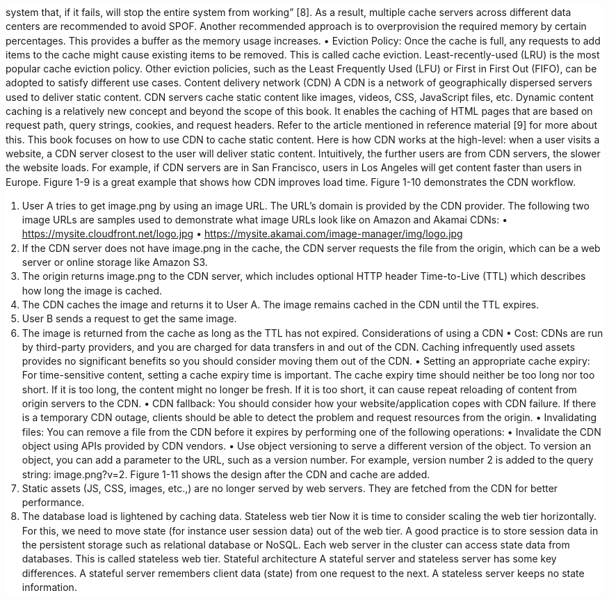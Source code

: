 system that, if it fails, will stop the entire system from working” [8]. As a result, multiple
cache servers across different data centers are recommended to avoid SPOF. Another
recommended approach is to overprovision the required memory by certain percentages.
This provides a buffer as the memory usage increases.
• Eviction Policy: Once the cache is full, any requests to add items to the cache might
cause existing items to be removed. This is called cache eviction. Least-recently-used
(LRU) is the most popular cache eviction policy. Other eviction policies, such as the Least
Frequently Used (LFU) or First in First Out (FIFO), can be adopted to satisfy different use
cases.
Content delivery network (CDN)
A CDN is a network of geographically dispersed servers used to deliver static content. CDN
servers cache static content like images, videos, CSS, JavaScript files, etc.
Dynamic content caching is a relatively new concept and beyond the scope of this book. It
enables the caching of HTML pages that are based on request path, query strings, cookies,
and request headers. Refer to the article mentioned in reference material [9] for more about
this. This book focuses on how to use CDN to cache static content.
Here is how CDN works at the high-level: when a user visits a website, a CDN server closest
to the user will deliver static content. Intuitively, the further users are from CDN servers, the
slower the website loads. For example, if CDN servers are in San Francisco, users in Los
Angeles will get content faster than users in Europe. Figure 1-9 is a great example that shows
how CDN improves load time.
Figure 1-10 demonstrates the CDN workflow.
1. User A tries to get image.png by using an image URL. The URL’s domain is provided
by the CDN provider. The following two image URLs are samples used to demonstrate
what image URLs look like on Amazon and Akamai CDNs:
• https://mysite.cloudfront.net/logo.jpg
• https://mysite.akamai.com/image-manager/img/logo.jpg
2. If the CDN server does not have image.png in the cache, the CDN server requests the
file from the origin, which can be a web server or online storage like Amazon S3.
3. The origin returns image.png to the CDN server, which includes optional HTTP header
Time-to-Live (TTL) which describes how long the image is cached.
4. The CDN caches the image and returns it to User A. The image remains cached in the
CDN until the TTL expires.
5. User B sends a request to get the same image.
6. The image is returned from the cache as long as the TTL has not expired.
Considerations of using a CDN
• Cost: CDNs are run by third-party providers, and you are charged for data transfers in
and out of the CDN. Caching infrequently used assets provides no significant benefits so
you should consider moving them out of the CDN.
• Setting an appropriate cache expiry: For time-sensitive content, setting a cache expiry
time is important. The cache expiry time should neither be too long nor too short. If it is
too long, the content might no longer be fresh. If it is too short, it can cause repeat
reloading of content from origin servers to the CDN.
• CDN fallback: You should consider how your website/application copes with CDN
failure. If there is a temporary CDN outage, clients should be able to detect the problem
and request resources from the origin.
• Invalidating files: You can remove a file from the CDN before it expires by performing
one of the following operations:
• Invalidate the CDN object using APIs provided by CDN vendors.
• Use object versioning to serve a different version of the object. To version an object,
you can add a parameter to the URL, such as a version number. For example, version
number 2 is added to the query string: image.png?v=2.
Figure 1-11 shows the design after the CDN and cache are added.
1. Static assets (JS, CSS, images, etc.,) are no longer served by web servers. They are
fetched from the CDN for better performance.
2. The database load is lightened by caching data.
Stateless web tier
Now it is time to consider scaling the web tier horizontally. For this, we need to move state
(for instance user session data) out of the web tier. A good practice is to store session data in
the persistent storage such as relational database or NoSQL. Each web server in the cluster
can access state data from databases. This is called stateless web tier.
Stateful architecture
A stateful server and stateless server has some key differences. A stateful server remembers
client data (state) from one request to the next. A stateless server keeps no state information.